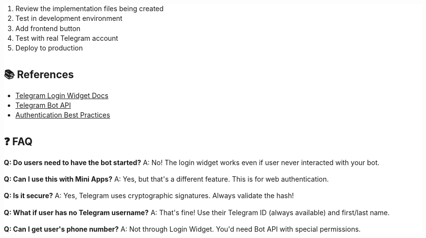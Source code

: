1. Review the implementation files being created
2. Test in development environment
3. Add frontend button
4. Test with real Telegram account
5. Deploy to production

## 📚 References

- [Telegram Login Widget Docs](https://core.telegram.org/widgets/login)
- [Telegram Bot API](https://core.telegram.org/bots/api)
- [Authentication Best Practices](https://core.telegram.org/widgets/login#checking-authorization)

## ❓ FAQ

**Q: Do users need to have the bot started?**
A: No! The login widget works even if user never interacted with your bot.

**Q: Can I use this with Mini Apps?**
A: Yes, but that's a different feature. This is for web authentication.

**Q: Is it secure?**
A: Yes, Telegram uses cryptographic signatures. Always validate the hash!

**Q: What if user has no Telegram username?**
A: That's fine! Use their Telegram ID (always available) and first/last name.

**Q: Can I get user's phone number?**
A: Not through Login Widget. You'd need Bot API with special permissions.
